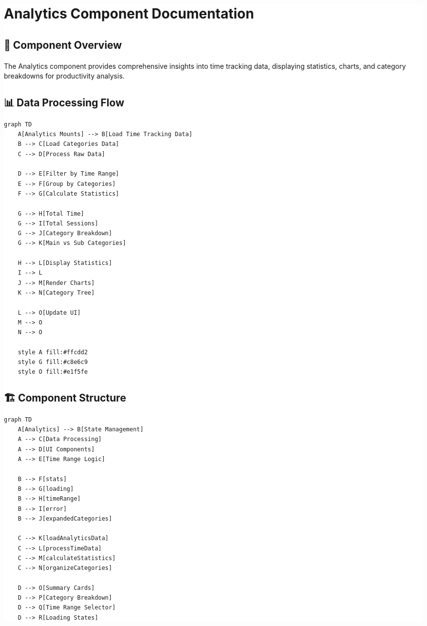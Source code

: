 # Analytics Component Documentation

## 🎯 Component Overview

The Analytics component provides comprehensive insights into time tracking data, displaying statistics, charts, and category breakdowns for productivity analysis.

## 📊 Data Processing Flow

```mermaid
graph TD
    A[Analytics Mounts] --> B[Load Time Tracking Data]
    B --> C[Load Categories Data]
    C --> D[Process Raw Data]

    D --> E[Filter by Time Range]
    E --> F[Group by Categories]
    F --> G[Calculate Statistics]

    G --> H[Total Time]
    G --> I[Total Sessions]
    G --> J[Category Breakdown]
    G --> K[Main vs Sub Categories]

    H --> L[Display Statistics]
    I --> L
    J --> M[Render Charts]
    K --> N[Category Tree]

    L --> O[Update UI]
    M --> O
    N --> O

    style A fill:#ffcdd2
    style G fill:#c8e6c9
    style O fill:#e1f5fe
```

## 🏗️ Component Structure

```mermaid
graph TD
    A[Analytics] --> B[State Management]
    A --> C[Data Processing]
    A --> D[UI Components]
    A --> E[Time Range Logic]

    B --> F[stats]
    B --> G[loading]
    B --> H[timeRange]
    B --> I[error]
    B --> J[expandedCategories]

    C --> K[loadAnalyticsData]
    C --> L[processTimeData]
    C --> M[calculateStatistics]
    C --> N[organizeCategories]

    D --> O[Summary Cards]
    D --> P[Category Breakdown]
    D --> Q[Time Range Selector]
    D --> R[Loading States]
```